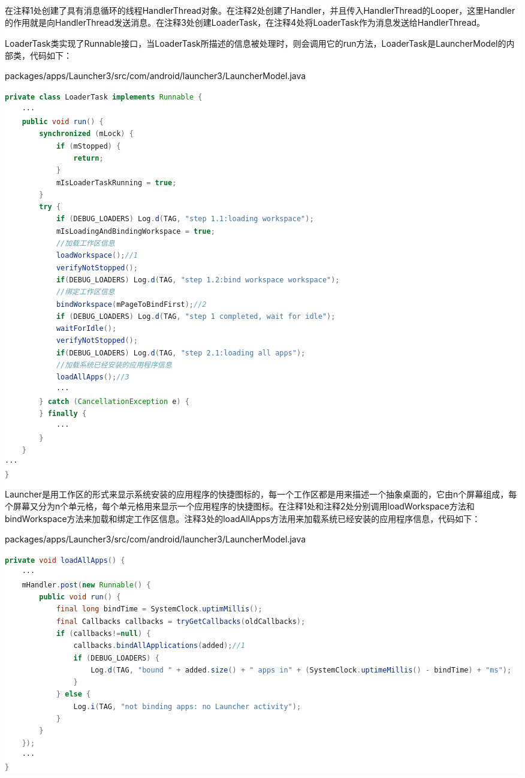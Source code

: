 在注释1处创建了具有消息循环的线程HandlerThread对象。在注释2处创建了Handler，并且传入HandlerThread的Looper，这里Handler的作用就是向HandlerThread发送消息。在注释3处创建LoaderTask，在注释4处将LoaderTask作为消息发送给HandlerThread。

LoaderTask类实现了Runnable接口，当LoaderTask所描述的信息被处理时，则会调用它的run方法，LoaderTask是LauncherModel的内部类，代码如下：

packages/apps/Launcher3/src/com/android/launcher3/LauncherModel.java

```java
private class LoaderTask implements Runnable {
    ···
    public void run() {
        synchronized (mLock) {
            if (mStopped) {
                return;
            }
            mIsLoaderTaskRunning = true;
        }
        try {
            if (DEBUG_LOADERS) Log.d(TAG, "step 1.1:loading workspace");
            mIsLoadingAndBindingWorkspace = true;
            //加载工作区信息
            loadWorkspace();//1
            verifyNotStopped();
            if(DEBUG_LOADERS) Log.d(TAG, "step 1.2:bind workspace workspace");
            //绑定工作区信息
            bindWorkspace(mPageToBindFirst);//2
            if (DEBUG_LOADERS) Log.d(TAG, "step 1 completed, wait for idle");
            waitForIdle();
            verifyNotStopped();
            if(DEBUG_LOADERS) Log.d(TAG, "step 2.1:loading all apps");
            //加载系统已经安装的应用程序信息
            loadAllApps();//3
            ···
        } catch (CancellationException e) {
        } finally {
            ···
        }
    }
···
}
```

Launcher是用工作区的形式来显示系统安装的应用程序的快捷图标的，每一个工作区都是用来描述一个抽象桌面的，它由n个屏幕组成，每个屏幕又分为n个单元格，每个单元格用来显示一个应用程序的快捷图标。在注释1处和注释2处分别调用loadWorkspace方法和bindWorkspace方法来加载和绑定工作区信息。注释3处的loadAllApps方法用来加载系统已经安装的应用程序信息，代码如下：

packages/apps/Launcher3/src/com/android/launcher3/LauncherModel.java

```java
private void loadAllApps() {
    ···
    mHandler.post(new Runnable() {
        public void run() {
            final long bindTime = SystemClock.uptimMillis();
            final Callbacks callbacks = tryGetCallbacks(oldCallbacks);
            if (callbacks!=null) {
                callbacks.bindAllApplications(added);//1
                if (DEBUG_LOADERS) {
                    Log.d(TAG, "bound " + added.size() + " apps in" + (SystemClock.uptimeMillis() - bindTime) + "ms");
                }
            } else {
                Log.i(TAG, "not binding apps: no Launcher activity");
            }
        }
    });
    ···
}
```